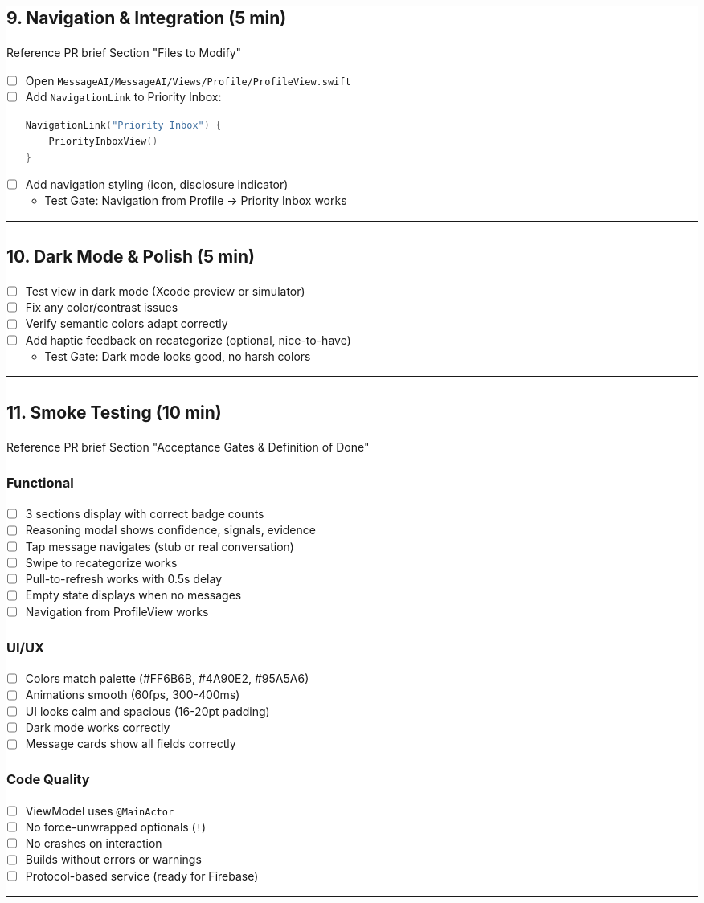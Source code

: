 
## 9. Navigation & Integration (5 min)

Reference PR brief Section "Files to Modify"

- [ ] Open `MessageAI/MessageAI/Views/Profile/ProfileView.swift`
- [ ] Add `NavigationLink` to Priority Inbox:
  ```swift
  NavigationLink("Priority Inbox") {
      PriorityInboxView()
  }
  ```
- [ ] Add navigation styling (icon, disclosure indicator)
  - Test Gate: Navigation from Profile → Priority Inbox works

---

## 10. Dark Mode & Polish (5 min)

- [ ] Test view in dark mode (Xcode preview or simulator)
- [ ] Fix any color/contrast issues
- [ ] Verify semantic colors adapt correctly
- [ ] Add haptic feedback on recategorize (optional, nice-to-have)
  - Test Gate: Dark mode looks good, no harsh colors

---

## 11. Smoke Testing (10 min)

Reference PR brief Section "Acceptance Gates & Definition of Done"

### Functional
- [ ] 3 sections display with correct badge counts
- [ ] Reasoning modal shows confidence, signals, evidence
- [ ] Tap message navigates (stub or real conversation)
- [ ] Swipe to recategorize works
- [ ] Pull-to-refresh works with 0.5s delay
- [ ] Empty state displays when no messages
- [ ] Navigation from ProfileView works

### UI/UX
- [ ] Colors match palette (#FF6B6B, #4A90E2, #95A5A6)
- [ ] Animations smooth (60fps, 300-400ms)
- [ ] UI looks calm and spacious (16-20pt padding)
- [ ] Dark mode works correctly
- [ ] Message cards show all fields correctly

### Code Quality
- [ ] ViewModel uses `@MainActor`
- [ ] No force-unwrapped optionals (`!`)
- [ ] No crashes on interaction
- [ ] Builds without errors or warnings
- [ ] Protocol-based service (ready for Firebase)

---